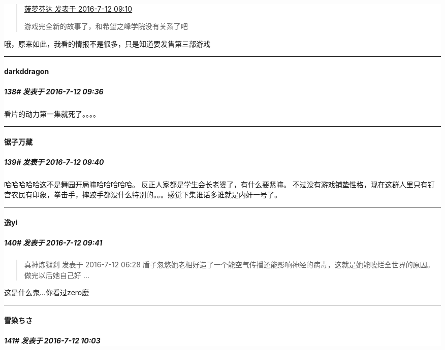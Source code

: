 

<blockquote><a href="httphttps://bbs.saraba1st.com/2b/forum.php?mod=redirect&amp;goto=findpost&amp;pid=32915714&amp;ptid=1301912" target="_blank">菠萝芬达 发表于 2016-7-12 09:10</a>

游戏完全新的故事了，和希望之峰学院没有关系了吧</blockquote>
哦，原来如此，我看的情报不是很多，只是知道要发售第三部游戏







*****

####  darkddragon  
##### 138#       发表于 2016-7-12 09:36




看片的动力第一集就死了。。。。







*****

####  锯子万藏  
##### 139#       发表于 2016-7-12 09:40




哈哈哈哈哈这不是舞园开局嘛哈哈哈哈哈。
反正人家都是学生会长老婆了，有什么要紧嘛。
不过没有游戏铺垫性格，现在这群人里只有钉宫农民有印象，拳击手，摔跤手都没什么特别的。。。感觉下集谁话多谁就是内奸一号了。







*****

####  逸yi  
##### 140#       发表于 2016-7-12 09:41



<blockquote>真神炼狱刹 发表于 2016-7-12 06:28
盾子忽悠她老相好造了一个能空气传播还能影响神经的病毒，这就是她能唬烂全世界的原因。做完以后她自己好 ...</blockquote>
这是什么鬼...你看过zero麽







*****

####  雪染ちさ  
##### 141#       发表于 2016-7-12 10:03
